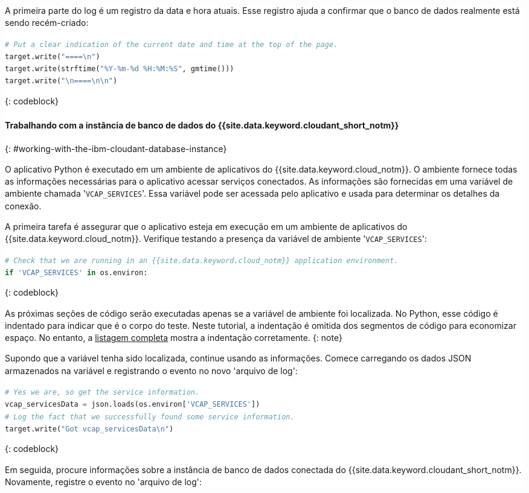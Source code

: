 A primeira parte do log é um registro da data e hora atuais.
Esse registro ajuda a confirmar que o banco de dados realmente está sendo recém-criado:

```python
# Put a clear indication of the current date and time at the top of the page.
target.write("====\n")
target.write(strftime("%Y-%m-%d %H:%M:%S", gmtime()))
target.write("\n====\n\n")
```
{: codeblock}

#### Trabalhando com a instância de banco de dados do {{site.data.keyword.cloudant_short_notm}}
{: #working-with-the-ibm-cloudant-database-instance}

O aplicativo Python é executado em um ambiente de aplicativos do {{site.data.keyword.cloud_notm}}.
O ambiente fornece todas as informações necessárias para o aplicativo acessar serviços conectados.
As informações são fornecidas em uma variável de ambiente
chamada '`VCAP_SERVICES`'.
Essa variável pode ser acessada pelo aplicativo
e usada para determinar os detalhes da conexão.

A primeira tarefa é assegurar que o aplicativo esteja em execução em
um ambiente de aplicativos do {{site.data.keyword.cloud_notm}}.
Verifique testando a presença da variável de ambiente '`VCAP_SERVICES`':

```python
# Check that we are running in an {{site.data.keyword.cloud_notm}} application environment.
if 'VCAP_SERVICES' in os.environ:
```
{: codeblock}

As próximas seções de código serão executadas apenas se a variável de ambiente foi localizada. No Python,
esse código é indentado para indicar que é o corpo do teste. Neste tutorial,
a indentação é omitida dos segmentos de código para economizar espaço. No entanto,
a [listagem completa](#complete-python-program) mostra a indentação corretamente.
{: note}

Supondo que a variável tenha sido localizada,
continue usando as informações.
Comece carregando os dados JSON armazenados na variável
e registrando o evento no novo 'arquivo de log':

```python
# Yes we are, so get the service information.
vcap_servicesData = json.loads(os.environ['VCAP_SERVICES'])
# Log the fact that we successfully found some service information.
target.write("Got vcap_servicesData\n")
```
{: codeblock}

Em seguida,
procure informações sobre a instância de banco de dados conectada do {{site.data.keyword.cloudant_short_notm}}.
Novamente,
registre o evento no 'arquivo de log':
